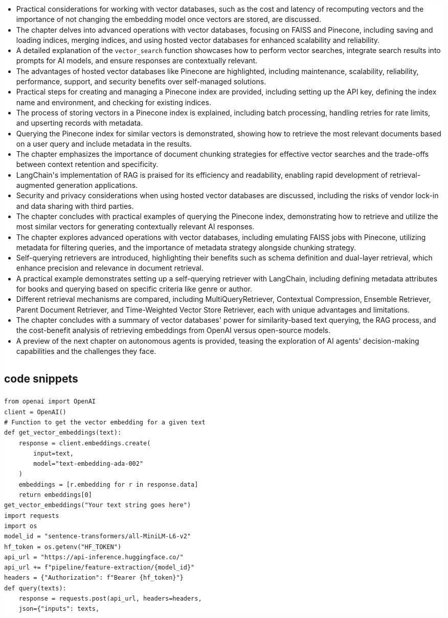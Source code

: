 - Practical considerations for working with vector databases, such as the cost and latency of recomputing vectors and the importance of not changing the embedding model once vectors are stored, are discussed.
- The chapter delves into advanced operations with vector databases, focusing on FAISS and Pinecone, including saving and loading indices, merging indices, and using hosted vector databases for enhanced scalability and reliability.
- A detailed explanation of the `vector_search` function showcases how to perform vector searches, integrate search results into prompts for AI models, and ensure responses are contextually relevant.
- The advantages of hosted vector databases like Pinecone are highlighted, including maintenance, scalability, reliability, performance, support, and security benefits over self-managed solutions.
- Practical steps for creating and managing a Pinecone index are provided, including setting up the API key, defining the index name and environment, and checking for existing indices.
- The process of storing vectors in a Pinecone index is explained, including batch processing, handling retries for rate limits, and upserting records with metadata.
- Querying the Pinecone index for similar vectors is demonstrated, showing how to retrieve the most relevant documents based on a user query and include metadata in the results.
- The chapter emphasizes the importance of document chunking strategies for effective vector searches and the trade-offs between context retention and specificity.
- LangChain's implementation of RAG is praised for its efficiency and readability, enabling rapid development of retrieval-augmented generation applications.
- Security and privacy considerations when using hosted vector databases are discussed, including the risks of vendor lock-in and data sharing with third parties.
- The chapter concludes with practical examples of querying the Pinecone index, demonstrating how to retrieve and utilize the most similar vectors for generating contextually relevant AI responses.
- The chapter explores advanced operations with vector databases, including emulating FAISS jobs with Pinecone, utilizing metadata for filtering queries, and the importance of metadata strategy alongside chunking strategy.
- Self-querying retrievers are introduced, highlighting their benefits such as schema definition and dual-layer retrieval, which enhance precision and relevance in document retrieval.
- A practical example demonstrates setting up a self-querying retriever with LangChain, including defining metadata attributes for books and querying based on specific criteria like genre or author.
- Different retrieval mechanisms are compared, including MultiQueryRetriever, Contextual Compression, Ensemble Retriever, Parent Document Retriever, and Time-Weighted Vector Store Retriever, each with unique advantages and limitations.
- The chapter concludes with a summary of vector databases' power for similarity-based text querying, the RAG process, and the cost-benefit analysis of retrieving embeddings from OpenAI versus open-source models.
- A preview of the next chapter on autonomous agents is provided, teasing the exploration of AI agents' decision-making capabilities and the challenges they face.

## code snippets
```
from openai import OpenAI
client = OpenAI()
# Function to get the vector embedding for a given text
def get_vector_embeddings(text):
    response = client.embeddings.create(
        input=text,
        model="text-embedding-ada-002"
    )
    embeddings = [r.embedding for r in response.data]
    return embeddings[0]
get_vector_embeddings("Your text string goes here")
import requests
import os
model_id = "sentence-transformers/all-MiniLM-L6-v2"
hf_token = os.getenv("HF_TOKEN")
api_url = "https://api-inference.huggingface.co/"
api_url += f"pipeline/feature-extraction/{model_id}"
headers = {"Authorization": f"Bearer {hf_token}"}
def query(texts):
    response = requests.post(api_url, headers=headers,
    json={"inputs": texts,
```